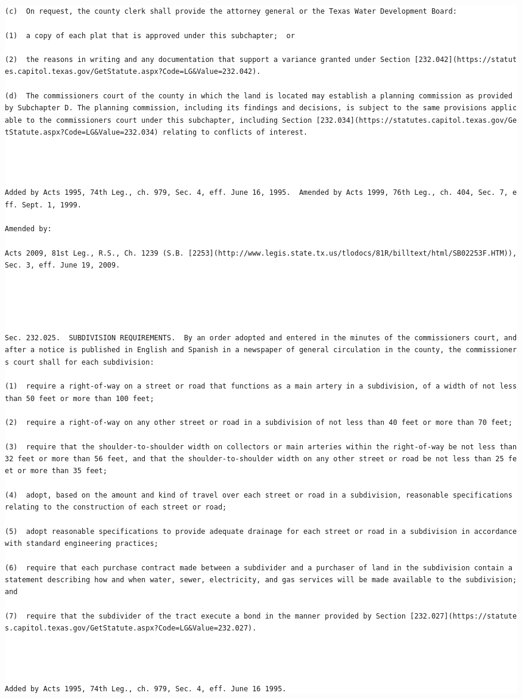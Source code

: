     (c)  On request, the county clerk shall provide the attorney general or the Texas Water Development Board:
    
    (1)  a copy of each plat that is approved under this subchapter;  or
    
    (2)  the reasons in writing and any documentation that support a variance granted under Section [232.042](https://statutes.capitol.texas.gov/GetStatute.aspx?Code=LG&Value=232.042).
    
    (d)  The commissioners court of the county in which the land is located may establish a planning commission as provided by Subchapter D. The planning commission, including its findings and decisions, is subject to the same provisions applicable to the commissioners court under this subchapter, including Section [232.034](https://statutes.capitol.texas.gov/GetStatute.aspx?Code=LG&Value=232.034) relating to conflicts of interest.
    
    
    
    
    Added by Acts 1995, 74th Leg., ch. 979, Sec. 4, eff. June 16, 1995.  Amended by Acts 1999, 76th Leg., ch. 404, Sec. 7, eff. Sept. 1, 1999.
    
    Amended by: 
    
    Acts 2009, 81st Leg., R.S., Ch. 1239 (S.B. [2253](http://www.legis.state.tx.us/tlodocs/81R/billtext/html/SB02253F.HTM)), Sec. 3, eff. June 19, 2009.
    
    
    
    
    
    Sec. 232.025.  SUBDIVISION REQUIREMENTS.  By an order adopted and entered in the minutes of the commissioners court, and after a notice is published in English and Spanish in a newspaper of general circulation in the county, the commissioners court shall for each subdivision:
    
    (1)  require a right-of-way on a street or road that functions as a main artery in a subdivision, of a width of not less than 50 feet or more than 100 feet;
    
    (2)  require a right-of-way on any other street or road in a subdivision of not less than 40 feet or more than 70 feet;
    
    (3)  require that the shoulder-to-shoulder width on collectors or main arteries within the right-of-way be not less than 32 feet or more than 56 feet, and that the shoulder-to-shoulder width on any other street or road be not less than 25 feet or more than 35 feet;
    
    (4)  adopt, based on the amount and kind of travel over each street or road in a subdivision, reasonable specifications relating to the construction of each street or road;
    
    (5)  adopt reasonable specifications to provide adequate drainage for each street or road in a subdivision in accordance with standard engineering practices;
    
    (6)  require that each purchase contract made between a subdivider and a purchaser of land in the subdivision contain a statement describing how and when water, sewer, electricity, and gas services will be made available to the subdivision;  and
    
    (7)  require that the subdivider of the tract execute a bond in the manner provided by Section [232.027](https://statutes.capitol.texas.gov/GetStatute.aspx?Code=LG&Value=232.027).
    
    
    
    
    Added by Acts 1995, 74th Leg., ch. 979, Sec. 4, eff. June 16 1995.
    
    
    
    